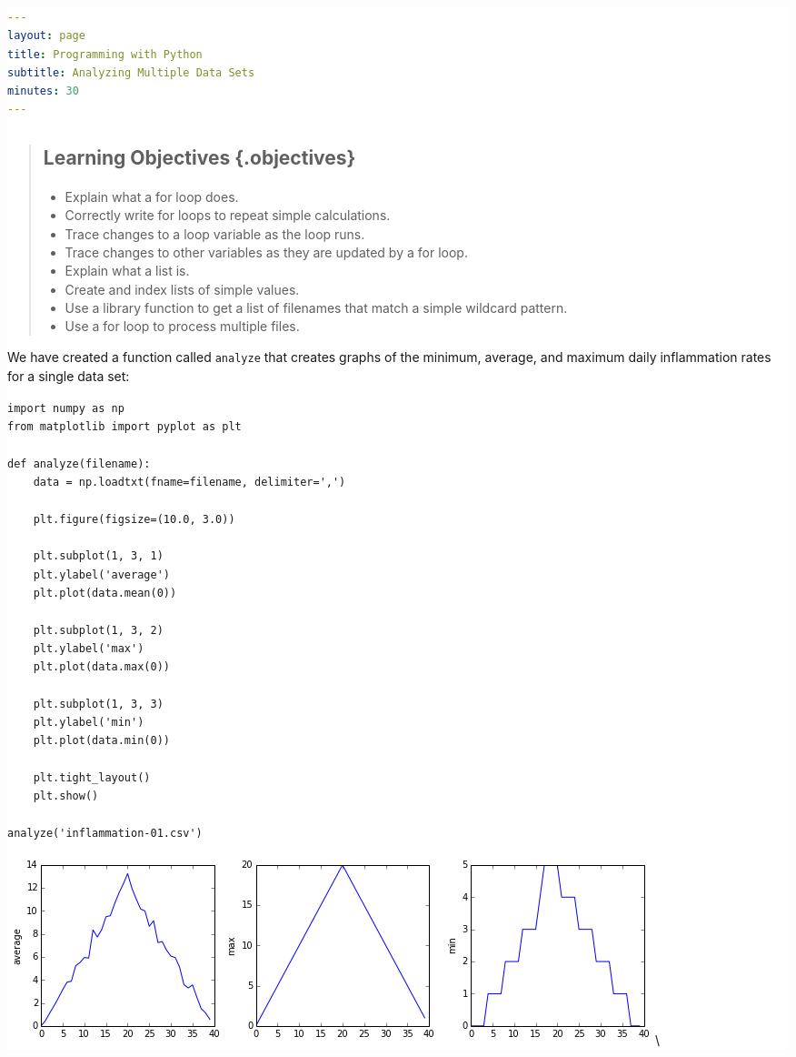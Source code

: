 ```yaml
---
layout: page
title: Programming with Python
subtitle: Analyzing Multiple Data Sets
minutes: 30
---
```

> ## Learning Objectives {.objectives}
>
> *   Explain what a for loop does.
> *   Correctly write for loops to repeat simple calculations.
> *   Trace changes to a loop variable as the loop runs.
> *   Trace changes to other variables as they are updated by a for loop.
> *   Explain what a list is.
> *   Create and index lists of simple values.
> *   Use a library function to get a list of filenames that match a simple wildcard pattern.
> *   Use a for loop to process multiple files.

We have created a function called `analyze`
that creates graphs of the minimum, average, and maximum daily inflammation rates
for a single data set:

~~~ {.python}
import numpy as np
from matplotlib import pyplot as plt

def analyze(filename):
    data = np.loadtxt(fname=filename, delimiter=',')
    
    plt.figure(figsize=(10.0, 3.0))
    
    plt.subplot(1, 3, 1)
    plt.ylabel('average')
    plt.plot(data.mean(0))
    
    plt.subplot(1, 3, 2)
    plt.ylabel('max')
    plt.plot(data.max(0))
    
    plt.subplot(1, 3, 3)
    plt.ylabel('min')
    plt.plot(data.min(0))
    
    plt.tight_layout()
    plt.show()

analyze('inflammation-01.csv')
~~~

![Analysis of inflammation-01.csv](fig/03-loop_2_0.png)\ 
